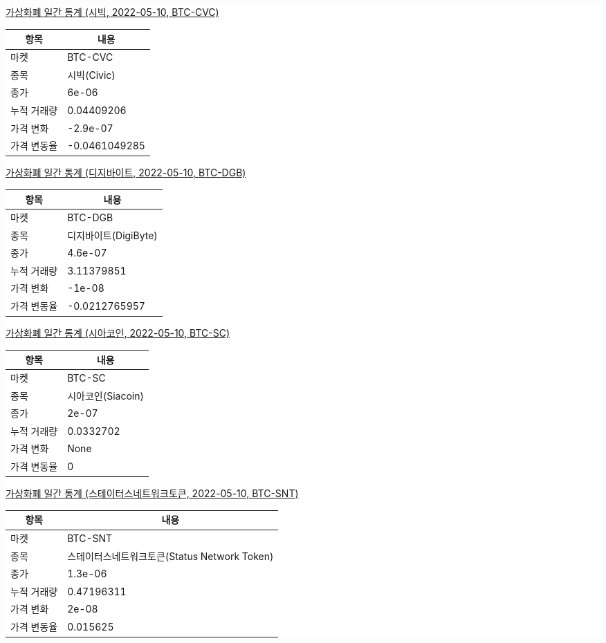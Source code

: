 
[가상화폐 일간 통계 (시빅, 2022-05-10, BTC-CVC)](BTC-CVC-daily-candle-10days.html)

|항목|내용|
|--|--|
|마켓|BTC-CVC|
|종목|시빅(Civic)|
|종가|6e-06|
|누적 거래량|0.04409206|
|가격 변화|-2.9e-07|
|가격 변동율|-0.0461049285|


[가상화폐 일간 통계 (디지바이트, 2022-05-10, BTC-DGB)](BTC-DGB-daily-candle-10days.html)

|항목|내용|
|--|--|
|마켓|BTC-DGB|
|종목|디지바이트(DigiByte)|
|종가|4.6e-07|
|누적 거래량|3.11379851|
|가격 변화|-1e-08|
|가격 변동율|-0.0212765957|


[가상화폐 일간 통계 (시아코인, 2022-05-10, BTC-SC)](BTC-SC-daily-candle-10days.html)

|항목|내용|
|--|--|
|마켓|BTC-SC|
|종목|시아코인(Siacoin)|
|종가|2e-07|
|누적 거래량|0.0332702|
|가격 변화|None|
|가격 변동율|0|


[가상화폐 일간 통계 (스테이터스네트워크토큰, 2022-05-10, BTC-SNT)](BTC-SNT-daily-candle-10days.html)

|항목|내용|
|--|--|
|마켓|BTC-SNT|
|종목|스테이터스네트워크토큰(Status Network Token)|
|종가|1.3e-06|
|누적 거래량|0.47196311|
|가격 변화|2e-08|
|가격 변동율|0.015625|
